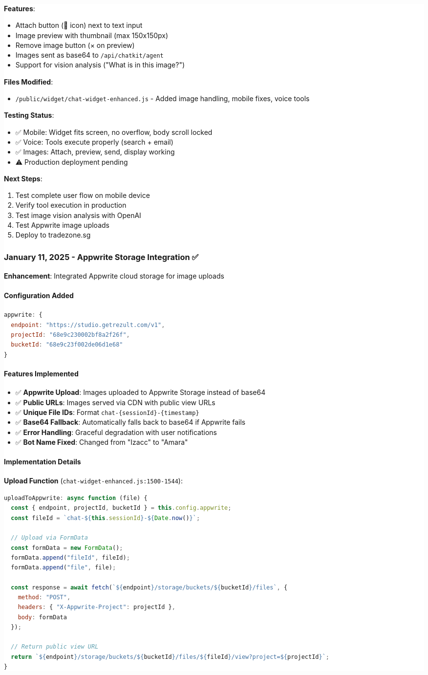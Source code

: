 **Features**:
- Attach button (📎 icon) next to text input
- Image preview with thumbnail (max 150x150px)
- Remove image button (× on preview)
- Images sent as base64 to `/api/chatkit/agent`
- Support for vision analysis ("What is in this image?")

**Files Modified**:
- `/public/widget/chat-widget-enhanced.js` - Added image handling, mobile fixes, voice tools

**Testing Status**:
- ✅ Mobile: Widget fits screen, no overflow, body scroll locked
- ✅ Voice: Tools execute properly (search + email)
- ✅ Images: Attach, preview, send, display working
- ⚠️ Production deployment pending

**Next Steps**:
1. Test complete user flow on mobile device
2. Verify tool execution in production
3. Test image vision analysis with OpenAI
4. Test Appwrite image uploads
5. Deploy to tradezone.sg

### January 11, 2025 - Appwrite Storage Integration ✅
**Enhancement**: Integrated Appwrite cloud storage for image uploads

#### Configuration Added
```javascript
appwrite: {
  endpoint: "https://studio.getrezult.com/v1",
  projectId: "68e9c230002bf8a2f26f",
  bucketId: "68e9c23f002de06d1e68"
}
```

#### Features Implemented
- ✅ **Appwrite Upload**: Images uploaded to Appwrite Storage instead of base64
- ✅ **Public URLs**: Images served via CDN with public view URLs
- ✅ **Unique File IDs**: Format `chat-{sessionId}-{timestamp}`
- ✅ **Base64 Fallback**: Automatically falls back to base64 if Appwrite fails
- ✅ **Error Handling**: Graceful degradation with user notifications
- ✅ **Bot Name Fixed**: Changed from "Izacc" to "Amara"

#### Implementation Details

**Upload Function** (`chat-widget-enhanced.js:1500-1544`):
```javascript
uploadToAppwrite: async function (file) {
  const { endpoint, projectId, bucketId } = this.config.appwrite;
  const fileId = `chat-${this.sessionId}-${Date.now()}`;
  
  // Upload via FormData
  const formData = new FormData();
  formData.append("fileId", fileId);
  formData.append("file", file);
  
  const response = await fetch(`${endpoint}/storage/buckets/${bucketId}/files`, {
    method: "POST",
    headers: { "X-Appwrite-Project": projectId },
    body: formData
  });
  
  // Return public view URL
  return `${endpoint}/storage/buckets/${bucketId}/files/${fileId}/view?project=${projectId}`;
}
```